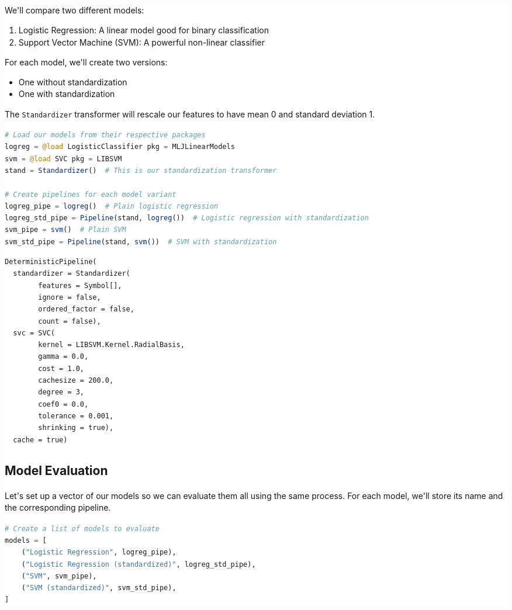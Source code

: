 We'll compare two different models:
1. Logistic Regression: A linear model good for binary classification
2. Support Vector Machine (SVM): A powerful non-linear classifier

For each model, we'll create two versions:
- One without standardization
- One with standardization

The `Standardizer` transformer will rescale our features to have mean 0 and standard deviation 1.

````julia
# Load our models from their respective packages
logreg = @load LogisticClassifier pkg = MLJLinearModels
svm = @load SVC pkg = LIBSVM
stand = Standardizer()  # This is our standardization transformer

# Create pipelines for each model variant
logreg_pipe = logreg()  # Plain logistic regression
logreg_std_pipe = Pipeline(stand, logreg())  # Logistic regression with standardization
svm_pipe = svm()  # Plain SVM
svm_std_pipe = Pipeline(stand, svm())  # SVM with standardization
````

````
DeterministicPipeline(
  standardizer = Standardizer(
        features = Symbol[], 
        ignore = false, 
        ordered_factor = false, 
        count = false), 
  svc = SVC(
        kernel = LIBSVM.Kernel.RadialBasis, 
        gamma = 0.0, 
        cost = 1.0, 
        cachesize = 200.0, 
        degree = 3, 
        coef0 = 0.0, 
        tolerance = 0.001, 
        shrinking = true), 
  cache = true)
````

## Model Evaluation

Let's set up a vector of our models so we can evaluate them all using the same process.
For each model, we'll store its name and the corresponding pipeline.

````julia
# Create a list of models to evaluate
models = [
    ("Logistic Regression", logreg_pipe),
    ("Logistic Regression (standardized)", logreg_std_pipe),
    ("SVM", svm_pipe),
    ("SVM (standardized)", svm_std_pipe),
]
````
